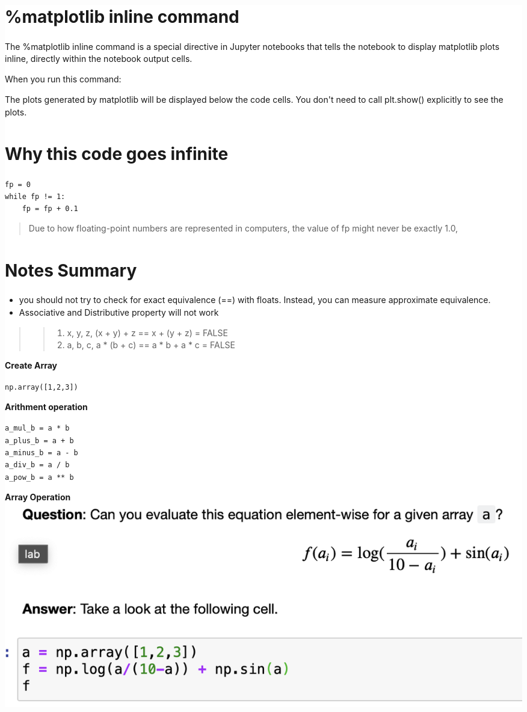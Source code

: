 # %matplotlib inline command 
The %matplotlib inline command is a special directive in Jupyter notebooks that tells the notebook to display matplotlib plots inline, directly within the notebook output cells.

When you run this command:

The plots generated by matplotlib will be displayed below the code cells.
You don't need to call plt.show() explicitly to see the plots. 

# Why this code goes infinite
```
fp = 0
while fp != 1:
    fp = fp + 0.1
```

> Due to how floating-point numbers are represented in computers, the value of fp might never be exactly 1.0, 


# Notes Summary
- you should not try to check for exact equivalence (==) with floats. Instead, you can measure approximate equivalence.
- Associative and Distributive property will not work
>> 1.  x, y, z, (x + y) + z == x + (y + z) = FALSE
>> 2. a, b, c, a * (b + c) == a * b + a * c = FALSE

**Create Array**
```
np.array([1,2,3])
```

**Arithment operation**
```
a_mul_b = a * b
a_plus_b = a + b
a_minus_b = a - b
a_div_b = a / b
a_pow_b = a ** b
```

**Array Operation**
![alt text](image.png)
